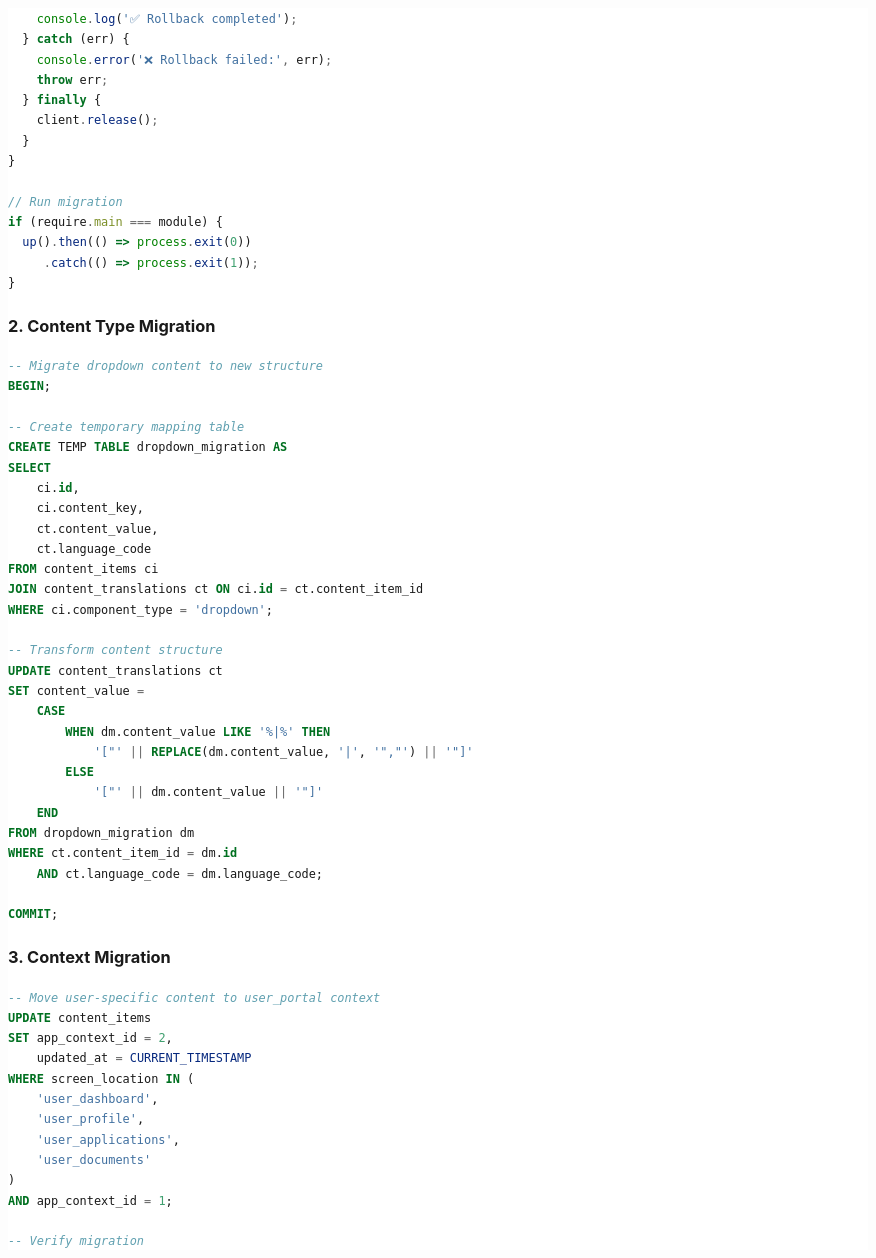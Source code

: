 ```javascript
    console.log('✅ Rollback completed');
  } catch (err) {
    console.error('❌ Rollback failed:', err);
    throw err;
  } finally {
    client.release();
  }
}

// Run migration
if (require.main === module) {
  up().then(() => process.exit(0))
     .catch(() => process.exit(1));
}
```

### 2. Content Type Migration
```sql
-- Migrate dropdown content to new structure
BEGIN;

-- Create temporary mapping table
CREATE TEMP TABLE dropdown_migration AS
SELECT 
    ci.id,
    ci.content_key,
    ct.content_value,
    ct.language_code
FROM content_items ci
JOIN content_translations ct ON ci.id = ct.content_item_id
WHERE ci.component_type = 'dropdown';

-- Transform content structure
UPDATE content_translations ct
SET content_value = 
    CASE 
        WHEN dm.content_value LIKE '%|%' THEN 
            '["' || REPLACE(dm.content_value, '|', '","') || '"]'
        ELSE 
            '["' || dm.content_value || '"]'
    END
FROM dropdown_migration dm
WHERE ct.content_item_id = dm.id 
    AND ct.language_code = dm.language_code;

COMMIT;
```

### 3. Context Migration
```sql
-- Move user-specific content to user_portal context
UPDATE content_items
SET app_context_id = 2,
    updated_at = CURRENT_TIMESTAMP
WHERE screen_location IN (
    'user_dashboard',
    'user_profile',
    'user_applications',
    'user_documents'
)
AND app_context_id = 1;

-- Verify migration
```